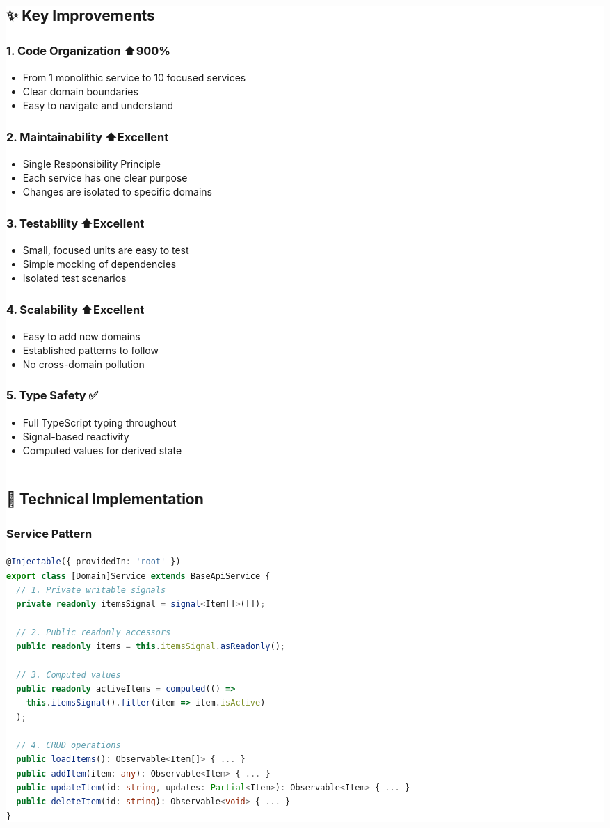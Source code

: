 ## ✨ Key Improvements

### 1. **Code Organization** ⬆️900%
- From 1 monolithic service to 10 focused services
- Clear domain boundaries
- Easy to navigate and understand

### 2. **Maintainability** ⬆️Excellent
- Single Responsibility Principle
- Each service has one clear purpose
- Changes are isolated to specific domains

### 3. **Testability** ⬆️Excellent
- Small, focused units are easy to test
- Simple mocking of dependencies
- Isolated test scenarios

### 4. **Scalability** ⬆️Excellent
- Easy to add new domains
- Established patterns to follow
- No cross-domain pollution

### 5. **Type Safety** ✅
- Full TypeScript typing throughout
- Signal-based reactivity
- Computed values for derived state

---

## 🔧 Technical Implementation

### Service Pattern
```typescript
@Injectable({ providedIn: 'root' })
export class [Domain]Service extends BaseApiService {
  // 1. Private writable signals
  private readonly itemsSignal = signal<Item[]>([]);
  
  // 2. Public readonly accessors
  public readonly items = this.itemsSignal.asReadonly();
  
  // 3. Computed values
  public readonly activeItems = computed(() => 
    this.itemsSignal().filter(item => item.isActive)
  );
  
  // 4. CRUD operations
  public loadItems(): Observable<Item[]> { ... }
  public addItem(item: any): Observable<Item> { ... }
  public updateItem(id: string, updates: Partial<Item>): Observable<Item> { ... }
  public deleteItem(id: string): Observable<void> { ... }
}
```
